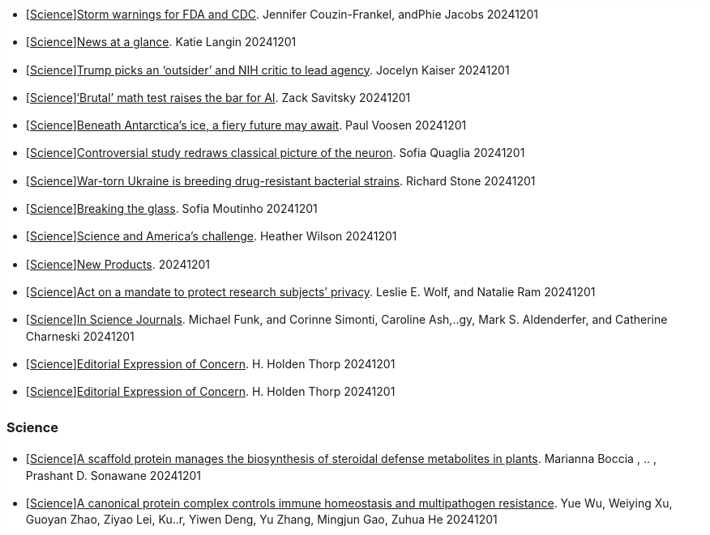   - \[[Science](https://www.science.org/loi/science?af=R)\][Storm warnings for FDA and CDC](https://www.science.org/doi/abs/10.1126/science.adv0706?af=R). Jennifer Couzin-Frankel, andPhie Jacobs 	20241201

  - \[[Science](https://www.science.org/loi/science?af=R)\][News at a glance](https://www.science.org/doi/abs/10.1126/science.adv0703?af=R). Katie Langin 	20241201

  - \[[Science](https://www.science.org/loi/science?af=R)\][Trump picks an ‘outsider’ and NIH critic to lead agency](https://www.science.org/doi/abs/10.1126/science.adv0705?af=R). Jocelyn Kaiser 	20241201

  - \[[Science](https://www.science.org/loi/science?af=R)\][‘Brutal’ math test raises the bar for AI](https://www.science.org/doi/abs/10.1126/science.adv0707?af=R). Zack Savitsky 	20241201

  - \[[Science](https://www.science.org/loi/science?af=R)\][Beneath Antarctica’s ice, a fiery future may await](https://www.science.org/doi/abs/10.1126/science.adv0708?af=R). Paul Voosen 	20241201

  - \[[Science](https://www.science.org/loi/science?af=R)\][Controversial study redraws classical picture of the neuron](https://www.science.org/doi/abs/10.1126/science.adv0709?af=R). Sofia Quaglia 	20241201

  - \[[Science](https://www.science.org/loi/science?af=R)\][War-torn Ukraine is breeding drug-resistant bacterial strains](https://www.science.org/doi/abs/10.1126/science.adv0710?af=R). Richard Stone 	20241201

  - \[[Science](https://www.science.org/loi/science?af=R)\][Breaking the glass](https://www.science.org/doi/abs/10.1126/science.adv0401?af=R). Sofia Moutinho 	20241201

  - \[[Science](https://www.science.org/loi/science?af=R)\][Science and America’s challenge](https://www.science.org/doi/abs/10.1126/science.adv0357?af=R). Heather Wilson 	20241201

  - \[[Science](https://www.science.org/loi/science?af=R)\][New Products](https://www.science.org/doi/abs/10.1126/science.adu9387?af=R).  	20241201

  - \[[Science](https://www.science.org/loi/science?af=R)\][Act on a mandate to protect research subjects’ privacy](https://www.science.org/doi/abs/10.1126/science.adu2675?af=R). Leslie E. Wolf, and Natalie Ram 	20241201

  - \[[Science](https://www.science.org/loi/science?af=R)\][In Science Journals](https://www.science.org/doi/abs/10.1126/science.adv0402?af=R). Michael Funk, and Corinne Simonti, Caroline Ash,..gy, Mark S. Aldenderfer, and Catherine Charneski 	20241201

  - \[[Science](https://www.science.org/loi/science?af=R)\][Editorial Expression of Concern](https://www.science.org/doi/abs/10.1126/science.adu7744?af=R). H. Holden Thorp 	20241201

  - \[[Science](https://www.science.org/loi/science?af=R)\][Editorial Expression of Concern](https://www.science.org/doi/abs/10.1126/science.adu7951?af=R). H. Holden Thorp 	20241201


### Science

  - \[[Science](https://www.science.org/?af=R)\][A scaffold protein manages the biosynthesis of steroidal defense metabolites in plants](https://www.science.org/doi/abs/10.1126/science.ado3409?af=R). Marianna Boccia                ,                ..           ,                 Prashant D. Sonawane 	20241201

  - \[[Science](https://www.science.org/?af=R)\][A canonical protein complex controls immune homeostasis and multipathogen resistance](https://www.science.org/doi/abs/10.1126/science.adr2138?af=R). Yue Wu, Weiying Xu, Guoyan Zhao, Ziyao Lei, Ku..r, Yiwen Deng, Yu Zhang, Mingjun Gao, Zuhua He 	20241201
